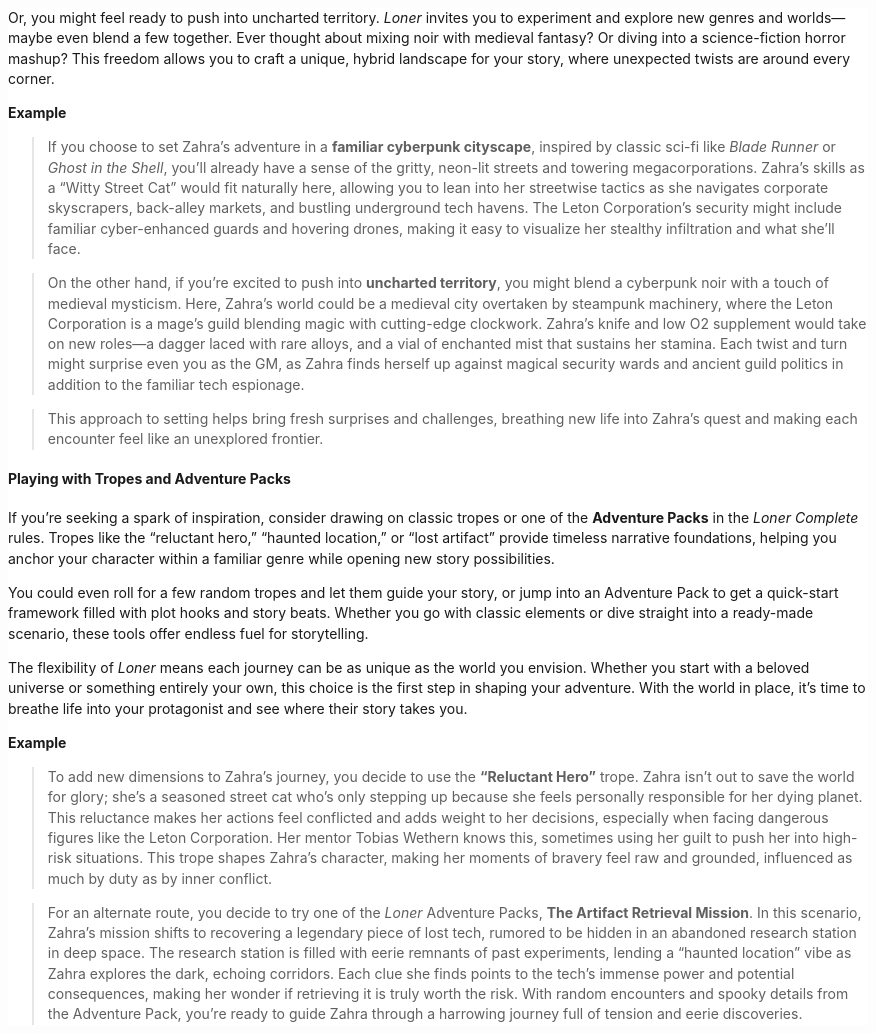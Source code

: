 Or, you might feel ready to push into uncharted territory. *Loner* invites you to experiment and explore new genres and worlds—maybe even blend a few together. Ever thought about mixing noir with medieval fantasy? Or diving into a science-fiction horror mashup? This freedom allows you to craft a unique, hybrid landscape for your story, where unexpected twists are around every corner.

**Example**  
> If you choose to set Zahra’s adventure in a **familiar cyberpunk cityscape**, inspired by classic sci-fi like *Blade Runner* or *Ghost in the Shell*, you’ll already have a sense of the gritty, neon-lit streets and towering megacorporations. Zahra’s skills as a “Witty Street Cat” would fit naturally here, allowing you to lean into her streetwise tactics as she navigates corporate skyscrapers, back-alley markets, and bustling underground tech havens. The Leton Corporation’s security might include familiar cyber-enhanced guards and hovering drones, making it easy to visualize her stealthy infiltration and what she’ll face.

> On the other hand, if you’re excited to push into **uncharted territory**, you might blend a cyberpunk noir with a touch of medieval mysticism. Here, Zahra’s world could be a medieval city overtaken by steampunk machinery, where the Leton Corporation is a mage’s guild blending magic with cutting-edge clockwork. Zahra’s knife and low O2 supplement would take on new roles—a dagger laced with rare alloys, and a vial of enchanted mist that sustains her stamina. Each twist and turn might surprise even you as the GM, as Zahra finds herself up against magical security wards and ancient guild politics in addition to the familiar tech espionage.

> This approach to setting helps bring fresh surprises and challenges, breathing new life into Zahra’s quest and making each encounter feel like an unexplored frontier.

#### Playing with Tropes and Adventure Packs

If you’re seeking a spark of inspiration, consider drawing on classic tropes or one of the **Adventure Packs** in the *Loner Complete* rules. Tropes like the “reluctant hero,” “haunted location,” or “lost artifact” provide timeless narrative foundations, helping you anchor your character within a familiar genre while opening new story possibilities.

You could even roll for a few random tropes and let them guide your story, or jump into an Adventure Pack to get a quick-start framework filled with plot hooks and story beats. Whether you go with classic elements or dive straight into a ready-made scenario, these tools offer endless fuel for storytelling.

The flexibility of *Loner* means each journey can be as unique as the world you envision. Whether you start with a beloved universe or something entirely your own, this choice is the first step in shaping your adventure. With the world in place, it’s time to breathe life into your protagonist and see where their story takes you. 

**Example**  
> To add new dimensions to Zahra’s journey, you decide to use the **“Reluctant Hero”** trope. Zahra isn’t out to save the world for glory; she’s a seasoned street cat who’s only stepping up because she feels personally responsible for her dying planet. This reluctance makes her actions feel conflicted and adds weight to her decisions, especially when facing dangerous figures like the Leton Corporation. Her mentor Tobias Wethern knows this, sometimes using her guilt to push her into high-risk situations. This trope shapes Zahra’s character, making her moments of bravery feel raw and grounded, influenced as much by duty as by inner conflict.

> For an alternate route, you decide to try one of the *Loner* Adventure Packs, **The Artifact Retrieval Mission**. In this scenario, Zahra’s mission shifts to recovering a legendary piece of lost tech, rumored to be hidden in an abandoned research station in deep space. The research station is filled with eerie remnants of past experiments, lending a “haunted location” vibe as Zahra explores the dark, echoing corridors. Each clue she finds points to the tech’s immense power and potential consequences, making her wonder if retrieving it is truly worth the risk. With random encounters and spooky details from the Adventure Pack, you’re ready to guide Zahra through a harrowing journey full of tension and eerie discoveries.
